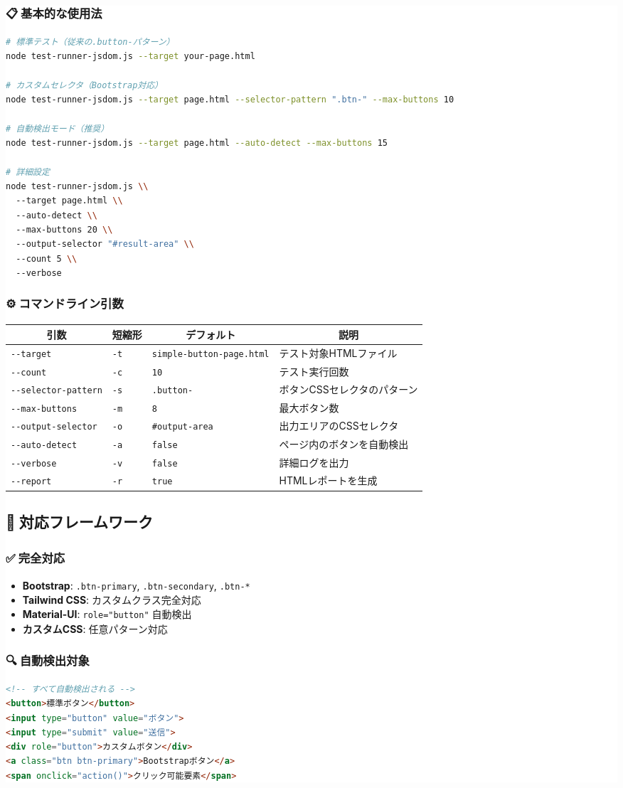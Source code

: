 ### 📋 **基本的な使用法**

```bash
# 標準テスト（従来の.button-パターン）
node test-runner-jsdom.js --target your-page.html

# カスタムセレクタ（Bootstrap対応）
node test-runner-jsdom.js --target page.html --selector-pattern ".btn-" --max-buttons 10

# 自動検出モード（推奨）
node test-runner-jsdom.js --target page.html --auto-detect --max-buttons 15

# 詳細設定
node test-runner-jsdom.js \\
  --target page.html \\
  --auto-detect \\
  --max-buttons 20 \\
  --output-selector "#result-area" \\
  --count 5 \\
  --verbose
```

### ⚙️ **コマンドライン引数**

| 引数 | 短縮形 | デフォルト | 説明 |
|------|--------|------------|------|
| `--target` | `-t` | `simple-button-page.html` | テスト対象HTMLファイル |
| `--count` | `-c` | `10` | テスト実行回数 |
| `--selector-pattern` | `-s` | `.button-` | ボタンCSSセレクタのパターン |
| `--max-buttons` | `-m` | `8` | 最大ボタン数 |
| `--output-selector` | `-o` | `#output-area` | 出力エリアのCSSセレクタ |
| `--auto-detect` | `-a` | `false` | ページ内のボタンを自動検出 |
| `--verbose` | `-v` | `false` | 詳細ログを出力 |
| `--report` | `-r` | `true` | HTMLレポートを生成 |

## 🎨 対応フレームワーク

### ✅ **完全対応**
- **Bootstrap**: `.btn-primary`, `.btn-secondary`, `.btn-*`
- **Tailwind CSS**: カスタムクラス完全対応
- **Material-UI**: `role="button"` 自動検出
- **カスタムCSS**: 任意パターン対応

### 🔍 **自動検出対象**
```html
<!-- すべて自動検出される -->
<button>標準ボタン</button>
<input type="button" value="ボタン">
<input type="submit" value="送信">
<div role="button">カスタムボタン</div>
<a class="btn btn-primary">Bootstrapボタン</a>
<span onclick="action()">クリック可能要素</span>
```
